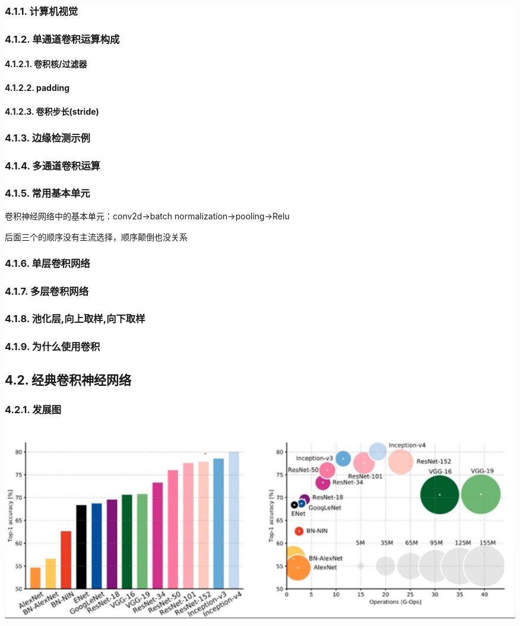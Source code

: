 ### 4.1.1. 计算机视觉

### 4.1.2. 单通道卷积运算构成

#### 4.1.2.1. 卷积核/过滤器

#### 4.1.2.2. padding

#### 4.1.2.3. 卷积步长(stride)

### 4.1.3. 边缘检测示例

### 4.1.4. 多通道卷积运算

### 4.1.5. 常用基本单元

卷积神经网络中的基本单元：conv2d->batch normalization->pooling->Relu

后面三个的顺序没有主流选择，顺序颠倒也没关系

### 4.1.6. 单层卷积网络

### 4.1.7. 多层卷积网络

### 4.1.8. 池化层,向上取样,向下取样

### 4.1.9. 为什么使用卷积

## 4.2. 经典卷积神经网络

### 4.2.1. 发展图

![deeplearning-1](./image/deeplearning-1.png)
